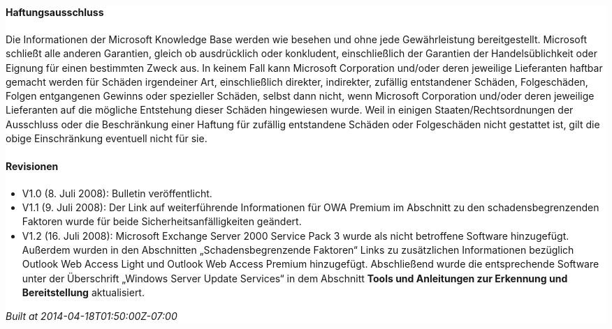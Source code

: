 #### Haftungsausschluss

Die Informationen der Microsoft Knowledge Base werden wie besehen und ohne jede Gewährleistung bereitgestellt. Microsoft schließt alle anderen Garantien, gleich ob ausdrücklich oder konkludent, einschließlich der Garantien der Handelsüblichkeit oder Eignung für einen bestimmten Zweck aus. In keinem Fall kann Microsoft Corporation und/oder deren jeweilige Lieferanten haftbar gemacht werden für Schäden irgendeiner Art, einschließlich direkter, indirekter, zufällig entstandener Schäden, Folgeschäden, Folgen entgangenen Gewinns oder spezieller Schäden, selbst dann nicht, wenn Microsoft Corporation und/oder deren jeweilige Lieferanten auf die mögliche Entstehung dieser Schäden hingewiesen wurde. Weil in einigen Staaten/Rechtsordnungen der Ausschluss oder die Beschränkung einer Haftung für zufällig entstandene Schäden oder Folgeschäden nicht gestattet ist, gilt die obige Einschränkung eventuell nicht für sie.

#### Revisionen

-   V1.0 (8. Juli 2008): Bulletin veröffentlicht.
-   V1.1 (9. Juli 2008): Der Link auf weiterführende Informationen für OWA Premium im Abschnitt zu den schadensbegrenzenden Faktoren wurde für beide Sicherheitsanfälligkeiten geändert.
-   V1.2 (16. Juli 2008): Microsoft Exchange Server 2000 Service Pack 3 wurde als nicht betroffene Software hinzugefügt. Außerdem wurden in den Abschnitten „Schadensbegrenzende Faktoren“ Links zu zusätzlichen Informationen bezüglich Outlook Web Access Light und Outlook Web Access Premium hinzugefügt. Abschließend wurde die entsprechende Software unter der Überschrift „Windows Server Update Services“ in dem Abschnitt **Tools und Anleitungen zur Erkennung und Bereitstellung** aktualisiert.

*Built at 2014-04-18T01:50:00Z-07:00*
